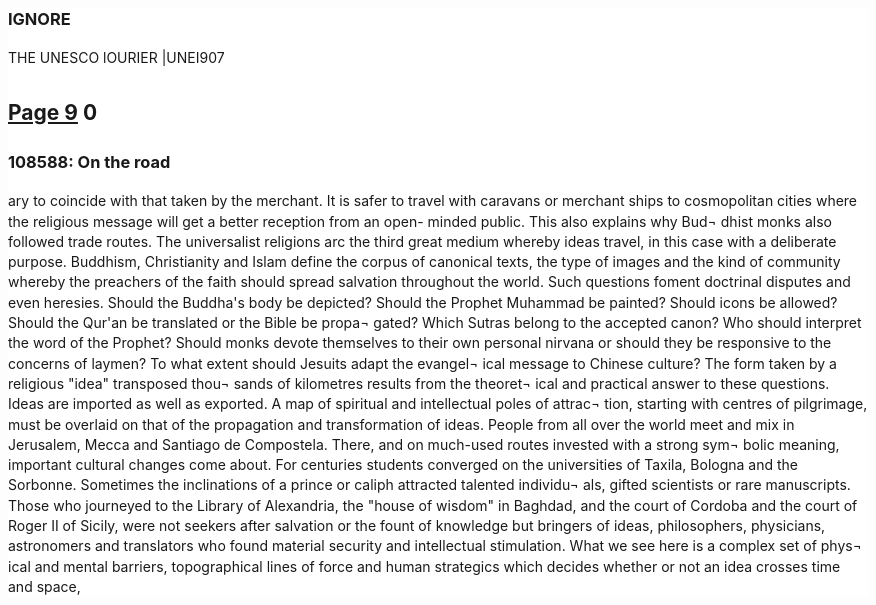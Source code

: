### IGNORE

THE UNESCO lOURIER |UNEI907

## [Page 9](https://demo.humlab.umu.se/courier/108625engo.pdf#page=9) 0

### 108588: On the road

ary to coincide with that taken by the merchant.
It is safer to travel with caravans or merchant
ships to cosmopolitan cities where the religious
message will get a better reception from an open-
minded public. This also explains why Bud¬
dhist monks also followed trade routes.
The universalist religions arc the third great
medium whereby ideas travel, in this case with
a deliberate purpose. Buddhism, Christianity
and Islam define the corpus of canonical texts,
the type of images and the kind of community
whereby the preachers of the faith should
spread salvation throughout the world. Such
questions foment doctrinal disputes and even
heresies. Should the Buddha's body be
depicted? Should the Prophet Muhammad be
painted? Should icons be allowed? Should the
Qur'an be translated or the Bible be propa¬
gated? Which Sutras belong to the accepted
canon? Who should interpret the word of the
Prophet? Should monks devote themselves
to their own personal nirvana or should they
be responsive to the concerns of laymen? To
what extent should Jesuits adapt the evangel¬
ical message to Chinese culture? The form
taken by a religious "idea" transposed thou¬
sands of kilometres results from the theoret¬
ical and practical answer to these questions.
Ideas are imported as well as exported. A
map of spiritual and intellectual poles of attrac¬
tion, starting with centres of pilgrimage, must
be overlaid on that of the propagation and
transformation of ideas. People from all over
the world meet and mix in Jerusalem, Mecca
and Santiago de Compostela. There, and on
much-used routes invested with a strong sym¬
bolic meaning, important cultural changes
come about. For centuries students converged
on the universities of Taxila, Bologna and the
Sorbonne. Sometimes the inclinations of a
prince or caliph attracted talented individu¬
als, gifted scientists or rare manuscripts. Those
who journeyed to the Library of Alexandria,
the "house of wisdom" in Baghdad, and the
court of Cordoba and the court of Roger II of
Sicily, were not seekers after salvation or the
fount of knowledge but bringers of ideas,
philosophers, physicians, astronomers and
translators who found material security and
intellectual stimulation.
What we see here is a complex set of phys¬
ical and mental barriers, topographical lines
of force and human strategics which decides
whether or not an idea crosses time and space,